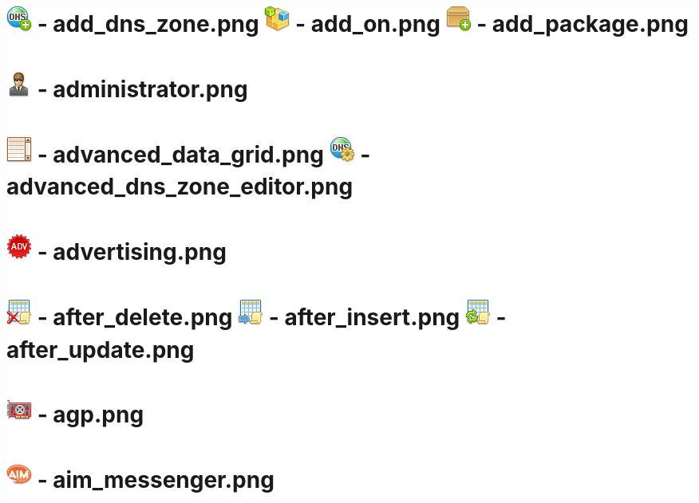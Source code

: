 ![add_dns_zone.png](www/add_dns_zone.png) - add_dns_zone.png
![add_on.png](www/add_on.png) - add_on.png
![add_package.png](www/add_package.png) - add_package.png
===========================

![administrator.png](www/administrator.png) - administrator.png
===========================

![advanced_data_grid.png](www/advanced_data_grid.png) - advanced_data_grid.png
![advanced_dns_zone_editor.png](www/advanced_dns_zone_editor.png) - advanced_dns_zone_editor.png
===========================

![advertising.png](www/advertising.png) - advertising.png
===========================

![after_delete.png](www/after_delete.png) - after_delete.png
![after_insert.png](www/after_insert.png) - after_insert.png
![after_update.png](www/after_update.png) - after_update.png
===========================

![agp.png](www/agp.png) - agp.png
===========================

![aim_messenger.png](www/aim_messenger.png) - aim_messenger.png
===========================
